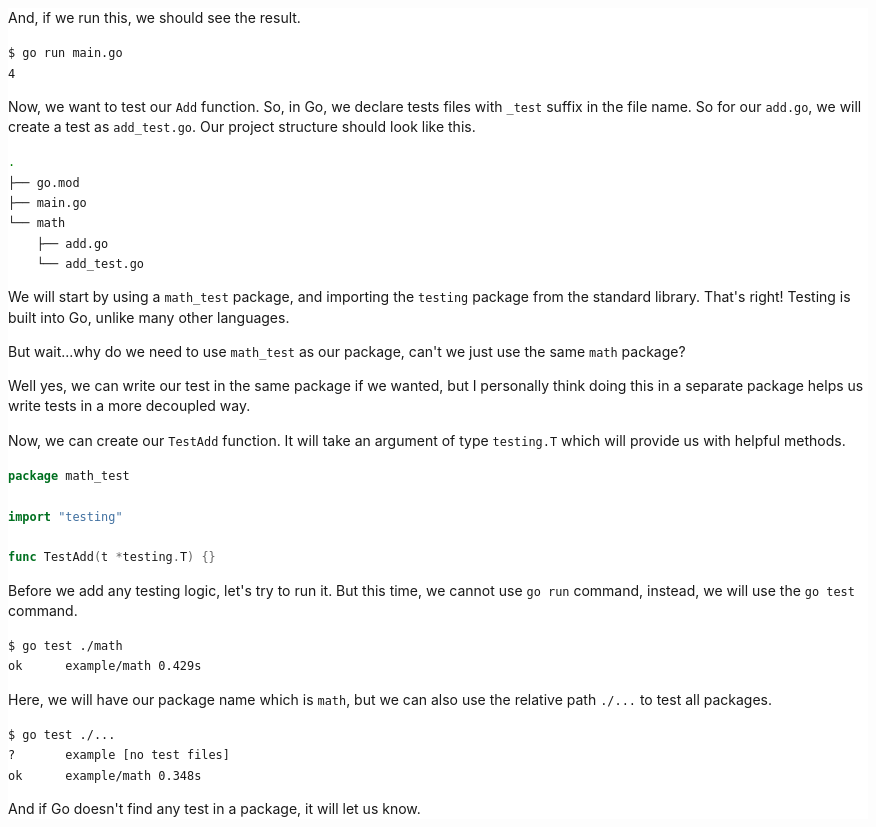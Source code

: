 And, if we run this, we should see the result.

```bash
$ go run main.go
4
```

Now, we want to test our `Add` function. So, in Go, we declare tests files with `_test` suffix in the file name. So for our `add.go`, we will create a test as `add_test.go`. Our project structure should look like this.

```bash
.
├── go.mod
├── main.go
└── math
    ├── add.go
    └── add_test.go
```

We will start by using a `math_test` package, and importing the `testing` package from the standard library. That's right! Testing is built into Go, unlike many other languages.

But wait...why do we need to use `math_test` as our package, can't we just use the same `math` package?

Well yes, we can write our test in the same package if we wanted, but I personally think doing this in a separate package helps us write tests in a more decoupled way.

Now, we can create our `TestAdd` function. It will take an argument of type `testing.T` which will provide us with helpful methods.

```go
package math_test

import "testing"

func TestAdd(t *testing.T) {}
```

Before we add any testing logic, let's try to run it. But this time, we cannot use `go run` command, instead, we will use the `go test` command.

```bash
$ go test ./math
ok      example/math 0.429s
```

Here, we will have our package name which is `math`, but we can also use the relative path `./...` to test all packages.

```bash
$ go test ./...
?       example [no test files]
ok      example/math 0.348s
```

And if Go doesn't find any test in a package, it will let us know.
